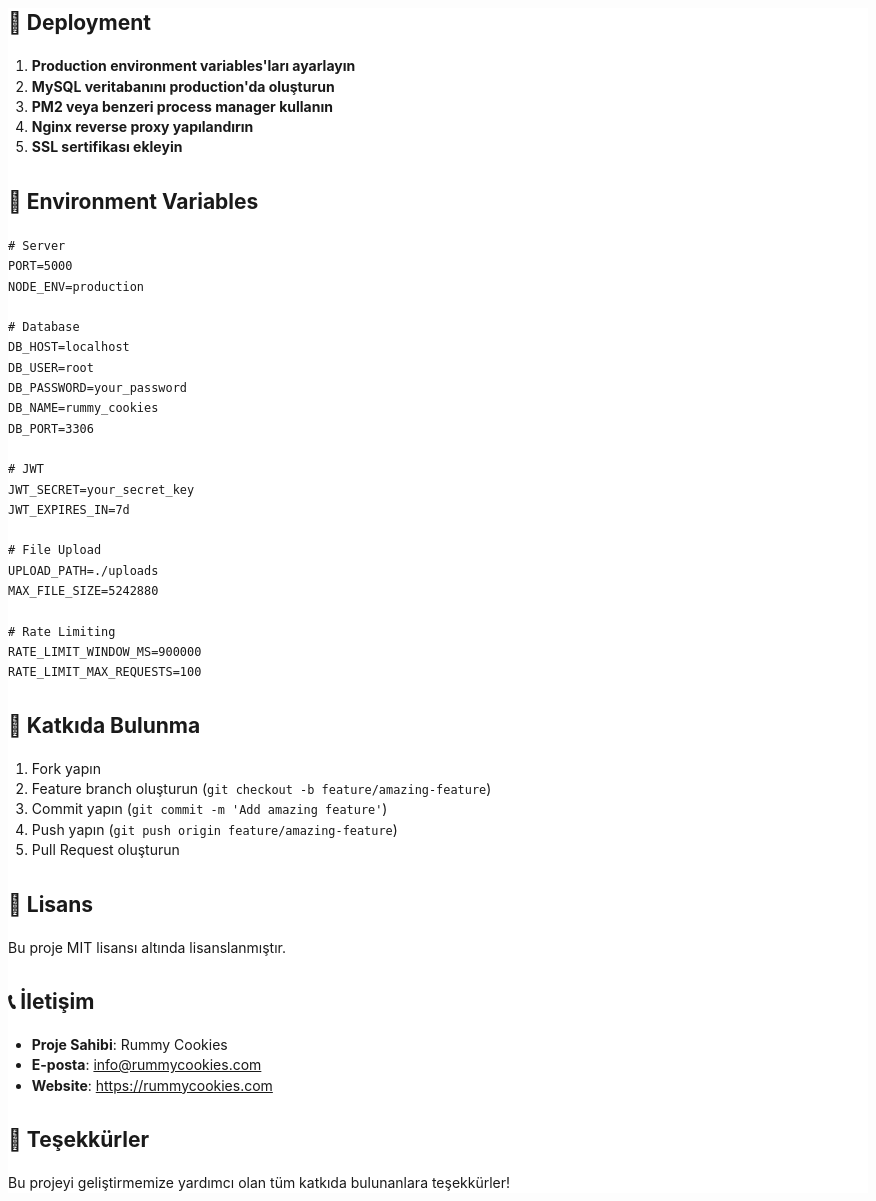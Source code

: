 ## 🚀 Deployment

1. **Production environment variables'ları ayarlayın**
2. **MySQL veritabanını production'da oluşturun**
3. **PM2 veya benzeri process manager kullanın**
4. **Nginx reverse proxy yapılandırın**
5. **SSL sertifikası ekleyin**

## 📝 Environment Variables

```env
# Server
PORT=5000
NODE_ENV=production

# Database
DB_HOST=localhost
DB_USER=root
DB_PASSWORD=your_password
DB_NAME=rummy_cookies
DB_PORT=3306

# JWT
JWT_SECRET=your_secret_key
JWT_EXPIRES_IN=7d

# File Upload
UPLOAD_PATH=./uploads
MAX_FILE_SIZE=5242880

# Rate Limiting
RATE_LIMIT_WINDOW_MS=900000
RATE_LIMIT_MAX_REQUESTS=100
```

## 🤝 Katkıda Bulunma

1. Fork yapın
2. Feature branch oluşturun (`git checkout -b feature/amazing-feature`)
3. Commit yapın (`git commit -m 'Add amazing feature'`)
4. Push yapın (`git push origin feature/amazing-feature`)
5. Pull Request oluşturun

## 📄 Lisans

Bu proje MIT lisansı altında lisanslanmıştır.

## 📞 İletişim

- **Proje Sahibi**: Rummy Cookies
- **E-posta**: info@rummycookies.com
- **Website**: https://rummycookies.com

## 🙏 Teşekkürler

Bu projeyi geliştirmemize yardımcı olan tüm katkıda bulunanlara teşekkürler!
